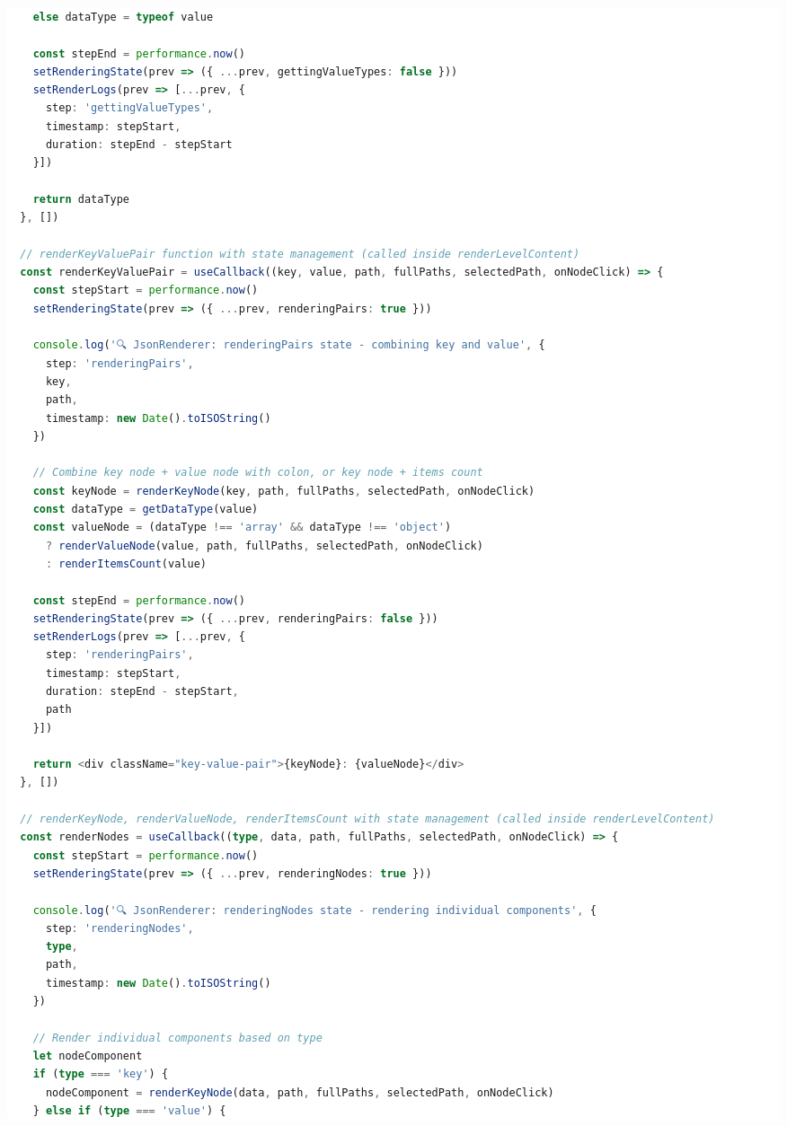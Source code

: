 ```typescript
    else dataType = typeof value
    
    const stepEnd = performance.now()
    setRenderingState(prev => ({ ...prev, gettingValueTypes: false }))
    setRenderLogs(prev => [...prev, {
      step: 'gettingValueTypes',
      timestamp: stepStart,
      duration: stepEnd - stepStart
    }])
    
    return dataType
  }, [])
  
  // renderKeyValuePair function with state management (called inside renderLevelContent)
  const renderKeyValuePair = useCallback((key, value, path, fullPaths, selectedPath, onNodeClick) => {
    const stepStart = performance.now()
    setRenderingState(prev => ({ ...prev, renderingPairs: true }))
    
    console.log('🔍 JsonRenderer: renderingPairs state - combining key and value', {
      step: 'renderingPairs',
      key,
      path,
      timestamp: new Date().toISOString()
    })
    
    // Combine key node + value node with colon, or key node + items count
    const keyNode = renderKeyNode(key, path, fullPaths, selectedPath, onNodeClick)
    const dataType = getDataType(value)
    const valueNode = (dataType !== 'array' && dataType !== 'object')
      ? renderValueNode(value, path, fullPaths, selectedPath, onNodeClick)
      : renderItemsCount(value)
    
    const stepEnd = performance.now()
    setRenderingState(prev => ({ ...prev, renderingPairs: false }))
    setRenderLogs(prev => [...prev, {
      step: 'renderingPairs',
      timestamp: stepStart,
      duration: stepEnd - stepStart,
      path
    }])
    
    return <div className="key-value-pair">{keyNode}: {valueNode}</div>
  }, [])
  
  // renderKeyNode, renderValueNode, renderItemsCount with state management (called inside renderLevelContent)
  const renderNodes = useCallback((type, data, path, fullPaths, selectedPath, onNodeClick) => {
    const stepStart = performance.now()
    setRenderingState(prev => ({ ...prev, renderingNodes: true }))
    
    console.log('🔍 JsonRenderer: renderingNodes state - rendering individual components', {
      step: 'renderingNodes',
      type,
      path,
      timestamp: new Date().toISOString()
    })
    
    // Render individual components based on type
    let nodeComponent
    if (type === 'key') {
      nodeComponent = renderKeyNode(data, path, fullPaths, selectedPath, onNodeClick)
    } else if (type === 'value') {
```
